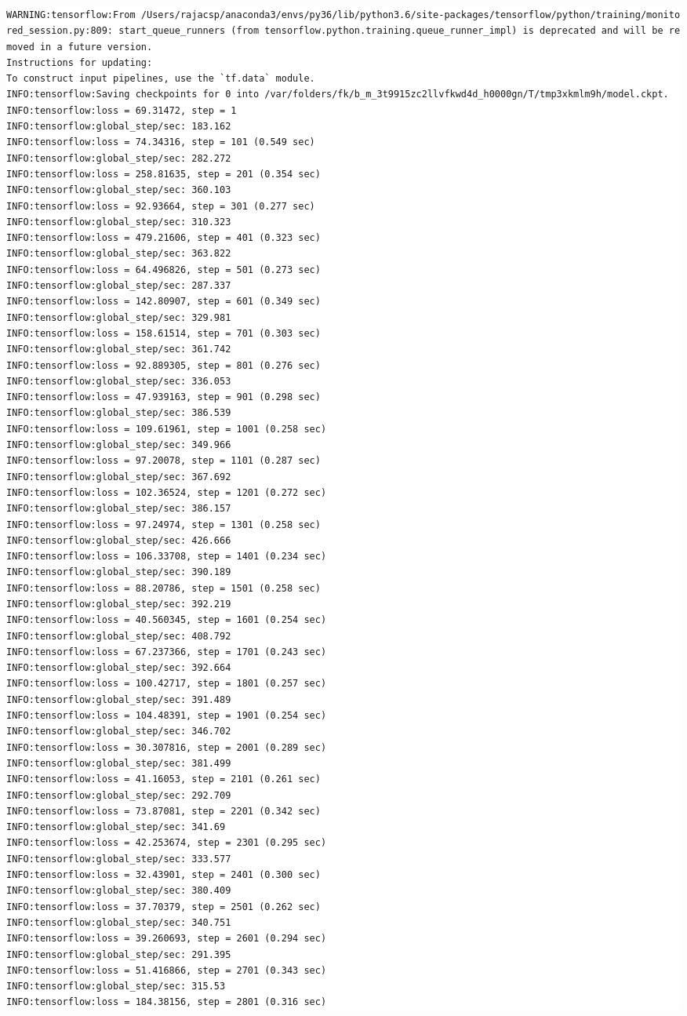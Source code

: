     WARNING:tensorflow:From /Users/rajacsp/anaconda3/envs/py36/lib/python3.6/site-packages/tensorflow/python/training/monitored_session.py:809: start_queue_runners (from tensorflow.python.training.queue_runner_impl) is deprecated and will be removed in a future version.
    Instructions for updating:
    To construct input pipelines, use the `tf.data` module.
    INFO:tensorflow:Saving checkpoints for 0 into /var/folders/fk/b_m_3t9915zc2llvfkwd4d_h0000gn/T/tmp3xkmlm9h/model.ckpt.
    INFO:tensorflow:loss = 69.31472, step = 1
    INFO:tensorflow:global_step/sec: 183.162
    INFO:tensorflow:loss = 74.34316, step = 101 (0.549 sec)
    INFO:tensorflow:global_step/sec: 282.272
    INFO:tensorflow:loss = 258.81635, step = 201 (0.354 sec)
    INFO:tensorflow:global_step/sec: 360.103
    INFO:tensorflow:loss = 92.93664, step = 301 (0.277 sec)
    INFO:tensorflow:global_step/sec: 310.323
    INFO:tensorflow:loss = 479.21606, step = 401 (0.323 sec)
    INFO:tensorflow:global_step/sec: 363.822
    INFO:tensorflow:loss = 64.496826, step = 501 (0.273 sec)
    INFO:tensorflow:global_step/sec: 287.337
    INFO:tensorflow:loss = 142.80907, step = 601 (0.349 sec)
    INFO:tensorflow:global_step/sec: 329.981
    INFO:tensorflow:loss = 158.61514, step = 701 (0.303 sec)
    INFO:tensorflow:global_step/sec: 361.742
    INFO:tensorflow:loss = 92.889305, step = 801 (0.276 sec)
    INFO:tensorflow:global_step/sec: 336.053
    INFO:tensorflow:loss = 47.939163, step = 901 (0.298 sec)
    INFO:tensorflow:global_step/sec: 386.539
    INFO:tensorflow:loss = 109.61961, step = 1001 (0.258 sec)
    INFO:tensorflow:global_step/sec: 349.966
    INFO:tensorflow:loss = 97.20078, step = 1101 (0.287 sec)
    INFO:tensorflow:global_step/sec: 367.692
    INFO:tensorflow:loss = 102.36524, step = 1201 (0.272 sec)
    INFO:tensorflow:global_step/sec: 386.157
    INFO:tensorflow:loss = 97.24974, step = 1301 (0.258 sec)
    INFO:tensorflow:global_step/sec: 426.666
    INFO:tensorflow:loss = 106.33708, step = 1401 (0.234 sec)
    INFO:tensorflow:global_step/sec: 390.189
    INFO:tensorflow:loss = 88.20786, step = 1501 (0.258 sec)
    INFO:tensorflow:global_step/sec: 392.219
    INFO:tensorflow:loss = 40.560345, step = 1601 (0.254 sec)
    INFO:tensorflow:global_step/sec: 408.792
    INFO:tensorflow:loss = 67.237366, step = 1701 (0.243 sec)
    INFO:tensorflow:global_step/sec: 392.664
    INFO:tensorflow:loss = 100.42717, step = 1801 (0.257 sec)
    INFO:tensorflow:global_step/sec: 391.489
    INFO:tensorflow:loss = 104.48391, step = 1901 (0.254 sec)
    INFO:tensorflow:global_step/sec: 346.702
    INFO:tensorflow:loss = 30.307816, step = 2001 (0.289 sec)
    INFO:tensorflow:global_step/sec: 381.499
    INFO:tensorflow:loss = 41.16053, step = 2101 (0.261 sec)
    INFO:tensorflow:global_step/sec: 292.709
    INFO:tensorflow:loss = 73.87081, step = 2201 (0.342 sec)
    INFO:tensorflow:global_step/sec: 341.69
    INFO:tensorflow:loss = 42.253674, step = 2301 (0.295 sec)
    INFO:tensorflow:global_step/sec: 333.577
    INFO:tensorflow:loss = 32.43901, step = 2401 (0.300 sec)
    INFO:tensorflow:global_step/sec: 380.409
    INFO:tensorflow:loss = 37.70379, step = 2501 (0.262 sec)
    INFO:tensorflow:global_step/sec: 340.751
    INFO:tensorflow:loss = 39.260693, step = 2601 (0.294 sec)
    INFO:tensorflow:global_step/sec: 291.395
    INFO:tensorflow:loss = 51.416866, step = 2701 (0.343 sec)
    INFO:tensorflow:global_step/sec: 315.53
    INFO:tensorflow:loss = 184.38156, step = 2801 (0.316 sec)